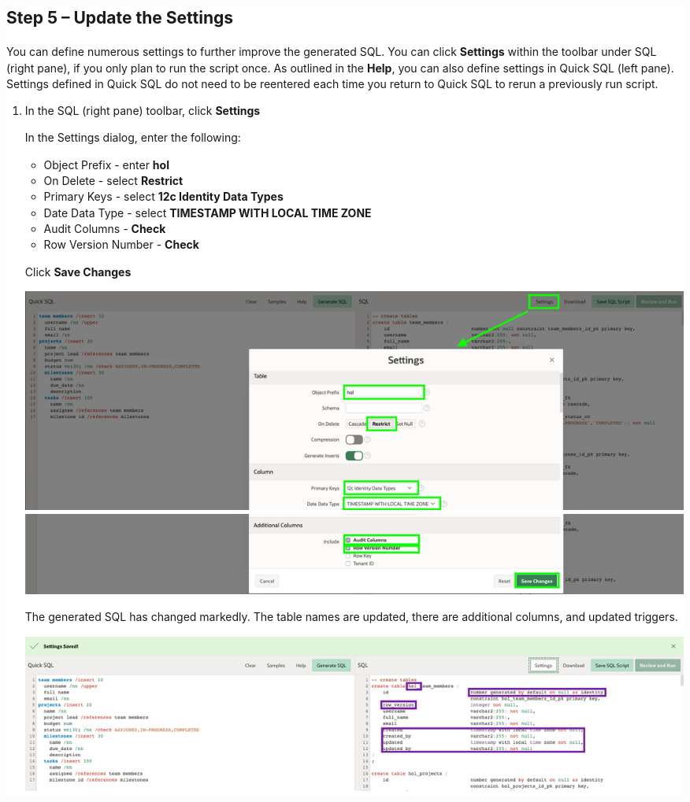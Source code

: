 ## **Step 5** – Update the Settings
You can define numerous settings to further improve the generated SQL. You can click **Settings** within the toolbar under SQL (right pane), if you only plan to run the script once. As outlined in the **Help**, you can also define settings in Quick SQL (left pane). Settings defined in Quick SQL do not need to be reentered each time you return to Quick SQL to rerun a previously run script.

1. In the SQL (right pane) toolbar, click **Settings**

    In the Settings dialog, enter the following:
    - Object Prefix - enter **hol**
    - On Delete - select **Restrict**
    - Primary Keys -  select **12c Identity Data Types**
    - Date Data Type - select **TIMESTAMP WITH LOCAL TIME ZONE**
    - Audit Columns - **Check**
    - Row Version Number - **Check**

    Click **Save Changes**

    ![](images/settings.png " ")
    ![](images/settings2.png " ")

    The generated SQL has changed markedly. The table names are updated, there are additional columns, and updated triggers.

    ![](images/post-settings.png " ")
